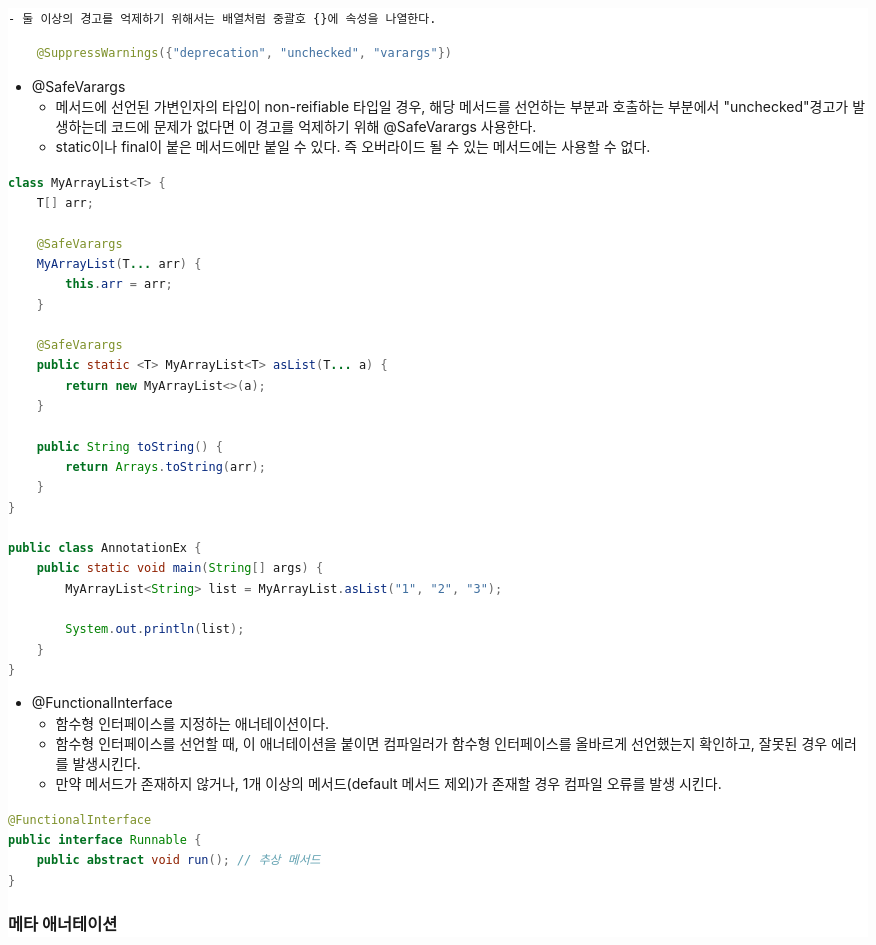 

    
    - 둘 이상의 경고를 억제하기 위해서는 배열처럼 중괄호 {}에 속성을 나열한다.
    
```java
    @SuppressWarnings({"deprecation", "unchecked", "varargs"})
```


- @SafeVarargs
    - 메서드에 선언된 가변인자의 타입이 non-reifiable 타입일 경우, 해당 메서드를 선언하는 부분과 호출하는 부분에서 "unchecked"경고가 발생하는데 코드에 문제가 없다면 이 경고를 억제하기 위해 @SafeVarargs 사용한다.
    - static이나 final이 붙은 메서드에만 붙일 수 있다. 즉 오버라이드 될 수 있는 메서드에는 사용할 수 없다.

```java
class MyArrayList<T> {
	T[] arr;
	
	@SafeVarargs
	MyArrayList(T... arr) {
		this.arr = arr;
	}
	
	@SafeVarargs
	public static <T> MyArrayList<T> asList(T... a) {
		return new MyArrayList<>(a);
	}
	
	public String toString() {
		return Arrays.toString(arr);
	}
}

public class AnnotationEx {	
	public static void main(String[] args) {
		MyArrayList<String> list = MyArrayList.asList("1", "2", "3");
		
		System.out.println(list);
	}
}
```

- @FunctionalInterface
    - 함수형 인터페이스를 지정하는 애너테이션이다.
    - 함수형 인터페이스를 선언할 때, 이 애너테이션을 붙이면 컴파일러가 함수형 인터페이스를 올바르게 선언했는지 확인하고, 잘못된 경우 에러를 발생시킨다.
    - 만약 메서드가 존재하지 않거나, 1개 이상의 메서드(default 메서드 제외)가 존재할 경우 컴파일 오류를 발생 시킨다.

```java
@FunctionalInterface
public interface Runnable {
	public abstract void run(); // 추상 메서드
}
```

### 메타 애너테이션
